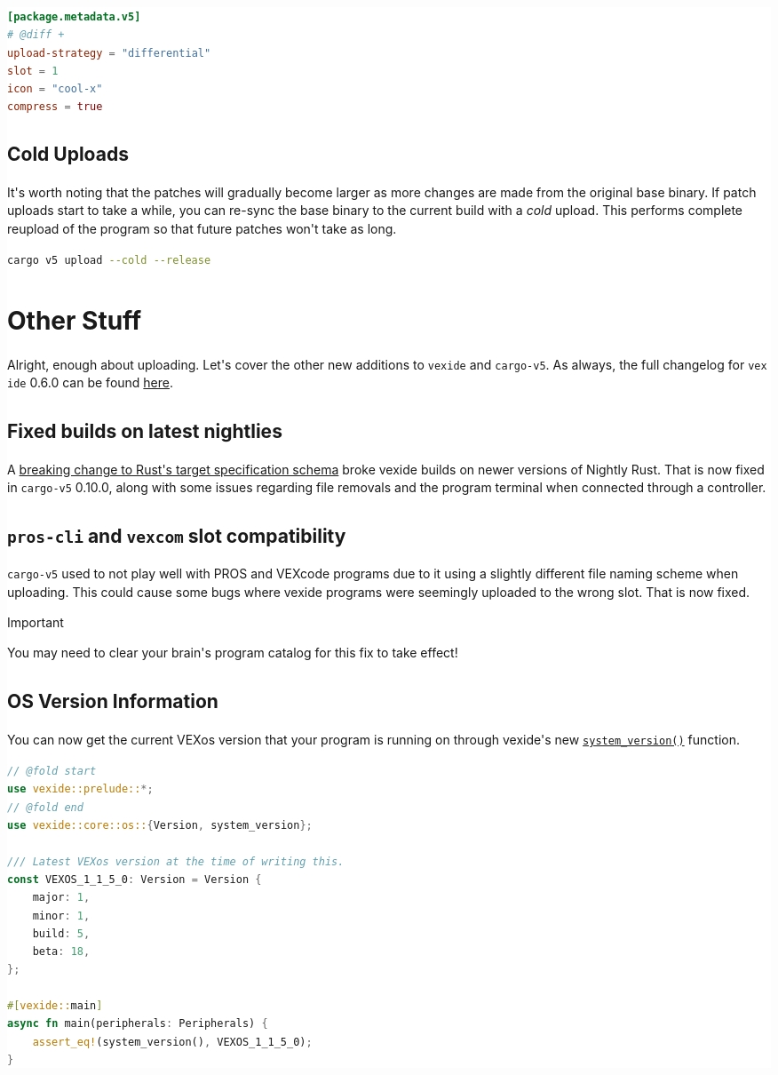 ```toml
[package.metadata.v5]
# @diff +
upload-strategy = "differential"
slot = 1
icon = "cool-x"
compress = true
```

## Cold Uploads

It's worth noting that the patches will gradually become larger as more changes are made from the original base binary. If patch uploads start to take a while, you can re-sync the base binary to the current build with a *cold* upload. This performs complete reupload of the program so that future patches won't take as long.

```sh
cargo v5 upload --cold --release
```

# Other Stuff

Alright, enough about uploading. Let's cover the other new additions to `vexide` and `cargo-v5`. As always, the full changelog for `vexide` 0.6.0 can be found [here](/blog/posts/vexide-060).

## Fixed builds on latest nightlies

A [breaking change to Rust's target specification schema](https://github.com/rust-lang/rust/commit/a0dbb37ebd7919df4b698deb356e024a741283ec) broke vexide builds on newer versions of Nightly Rust. That is now fixed in `cargo-v5` 0.10.0, along with some issues regarding file removals and the program terminal when connected through a controller.

## `pros-cli` and `vexcom` slot compatibility

`cargo-v5` used to not play well with PROS and VEXcode programs due to it using a slightly different file naming scheme when uploading. This could cause some bugs where vexide programs were seemingly uploaded to the wrong slot. That is now fixed.

> [!IMPORTANT]
> You may need to clear your brain's program catalog for this fix to take effect!

## OS Version Information

You can now get the current VEXos version that your program is running on through vexide's new [`system_version()`](https://docs.rs/vexide/latest/vexide/core/os/fn.system_version.html) function.

```rs
// @fold start
use vexide::prelude::*;
// @fold end
use vexide::core::os::{Version, system_version};

/// Latest VEXos version at the time of writing this.
const VEXOS_1_1_5_0: Version = Version {
    major: 1,
    minor: 1,
    build: 5,
    beta: 18,
};

#[vexide::main]
async fn main(peripherals: Peripherals) {
    assert_eq!(system_version(), VEXOS_1_1_5_0);
}
```